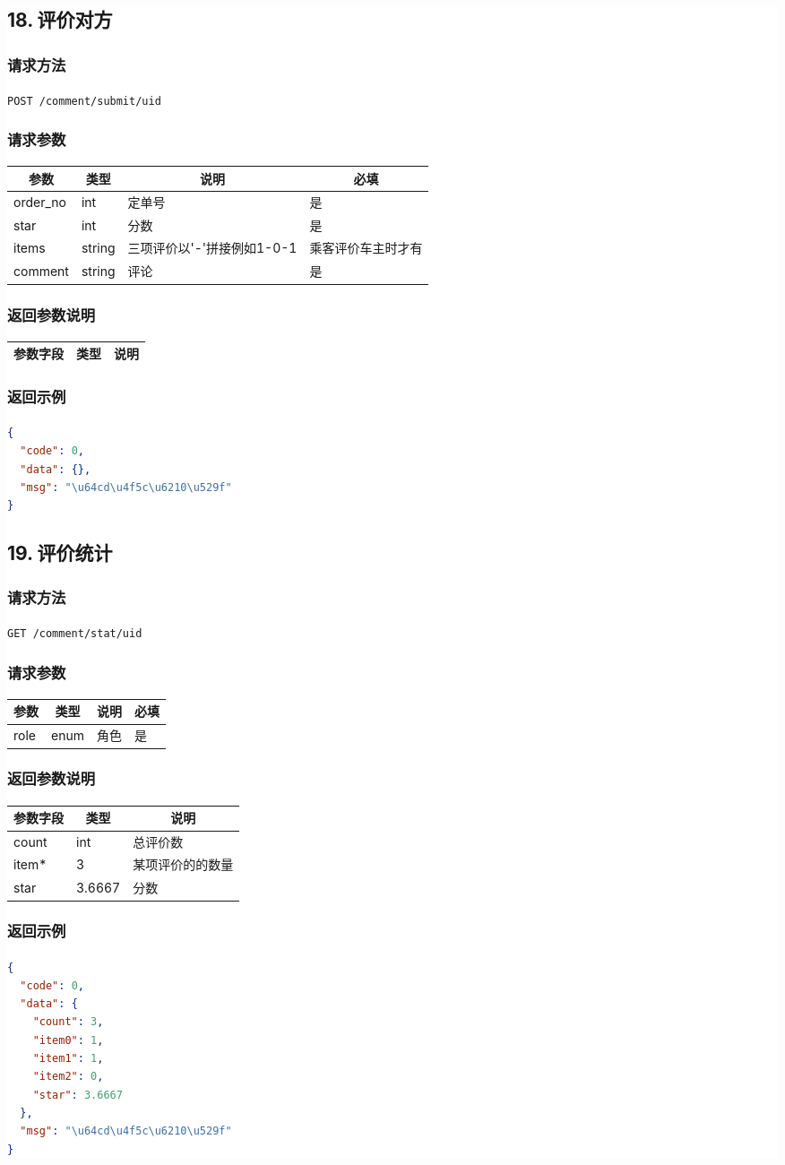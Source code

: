 ## 18. 评价对方

### 请求方法
    POST /comment/submit/uid
    
### 请求参数
参数 | 类型 | 说明 |必填
-----|------- | ------------- | ------------
order_no | int | 定单号 | 是 |   
star|int|分数|是
items|string|三项评价以'-'拼接例如1-0-1| 乘客评价车主时才有
comment|string|评论| 是

### 返回参数说明
参数字段 | 类型|说明
------------ | -------------| -------------

### 返回示例
```json
{
  "code": 0,
  "data": {},
  "msg": "\u64cd\u4f5c\u6210\u529f"
}
```

## 19. 评价统计

### 请求方法
    GET /comment/stat/uid
    
### 请求参数
参数 | 类型 | 说明 |必填
-----|------- | ------------- | ------------
role|enum| 角色 | 是

### 返回参数说明
参数字段 | 类型|说明
------------ | -------------| -------------
count| int | 总评价数
item\*| 3 | 某项评价的的数量
star |3.6667 | 分数

### 返回示例
```json
{
  "code": 0,
  "data": {
    "count": 3,
    "item0": 1,
    "item1": 1,
    "item2": 0,
    "star": 3.6667
  },
  "msg": "\u64cd\u4f5c\u6210\u529f"
}
```
